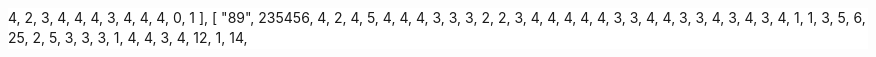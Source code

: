 4,
2,
3,
4,
4,
4,
3,
4,
4,
4,
0,
1 
],
[
 "89",
235456,
4,
2,
4,
5,
4,
4,
4,
3,
3,
3,
2,
2,
3,
4,
4,
4,
4,
4,
3,
3,
4,
4,
3,
3,
4,
3,
4,
3,
4,
1,
1,
3,
5,
6,
25,
2,
5,
3,
3,
3,
1,
4,
4,
3,
4,
12,
1,
14,
